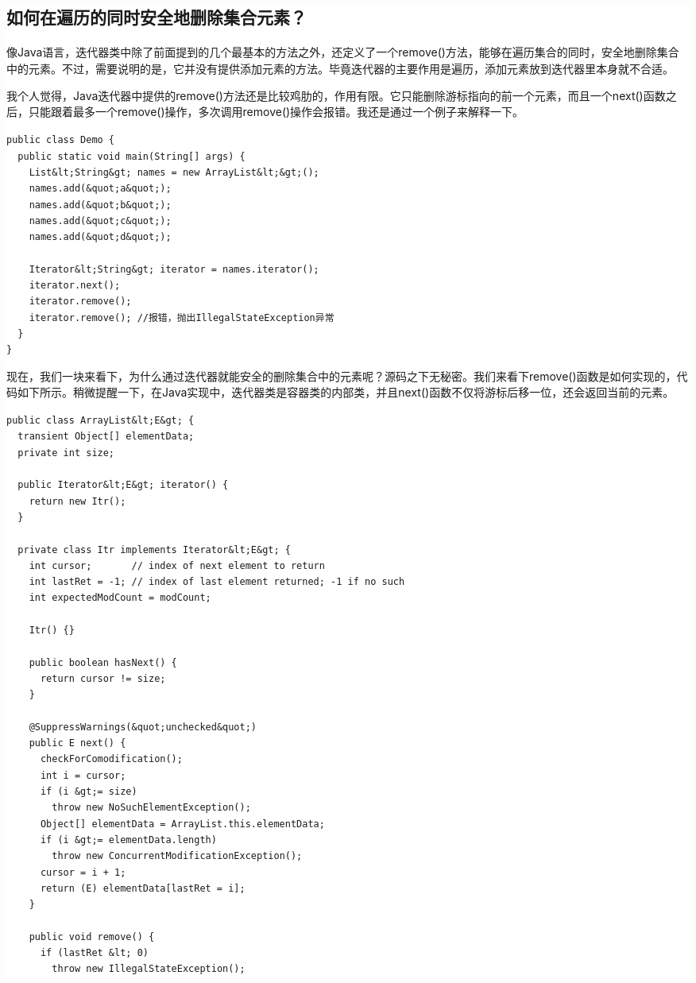## 如何在遍历的同时安全地删除集合元素？

像Java语言，迭代器类中除了前面提到的几个最基本的方法之外，还定义了一个remove()方法，能够在遍历集合的同时，安全地删除集合中的元素。不过，需要说明的是，它并没有提供添加元素的方法。毕竟迭代器的主要作用是遍历，添加元素放到迭代器里本身就不合适。

我个人觉得，Java迭代器中提供的remove()方法还是比较鸡肋的，作用有限。它只能删除游标指向的前一个元素，而且一个next()函数之后，只能跟着最多一个remove()操作，多次调用remove()操作会报错。我还是通过一个例子来解释一下。

```
public class Demo {
  public static void main(String[] args) {
    List&lt;String&gt; names = new ArrayList&lt;&gt;();
    names.add(&quot;a&quot;);
    names.add(&quot;b&quot;);
    names.add(&quot;c&quot;);
    names.add(&quot;d&quot;);

    Iterator&lt;String&gt; iterator = names.iterator();
    iterator.next();
    iterator.remove();
    iterator.remove(); //报错，抛出IllegalStateException异常
  }
}

```

现在，我们一块来看下，为什么通过迭代器就能安全的删除集合中的元素呢？源码之下无秘密。我们来看下remove()函数是如何实现的，代码如下所示。稍微提醒一下，在Java实现中，迭代器类是容器类的内部类，并且next()函数不仅将游标后移一位，还会返回当前的元素。

```
public class ArrayList&lt;E&gt; {
  transient Object[] elementData;
  private int size;

  public Iterator&lt;E&gt; iterator() {
    return new Itr();
  }

  private class Itr implements Iterator&lt;E&gt; {
    int cursor;       // index of next element to return
    int lastRet = -1; // index of last element returned; -1 if no such
    int expectedModCount = modCount;

    Itr() {}

    public boolean hasNext() {
      return cursor != size;
    }

    @SuppressWarnings(&quot;unchecked&quot;)
    public E next() {
      checkForComodification();
      int i = cursor;
      if (i &gt;= size)
        throw new NoSuchElementException();
      Object[] elementData = ArrayList.this.elementData;
      if (i &gt;= elementData.length)
        throw new ConcurrentModificationException();
      cursor = i + 1;
      return (E) elementData[lastRet = i];
    }
    
    public void remove() {
      if (lastRet &lt; 0)
        throw new IllegalStateException();
```